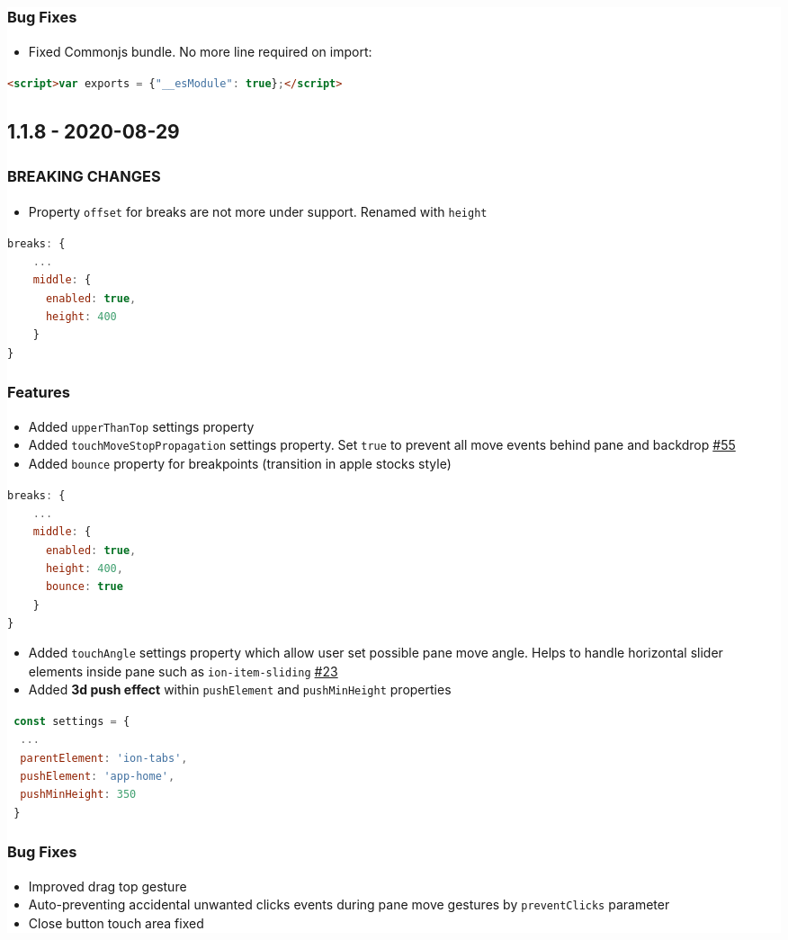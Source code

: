 ### Bug Fixes
- Fixed Commonjs bundle. No more line required on import:
```html
<script>var exports = {"__esModule": true};</script>
```

## 1.1.8 - 2020-08-29

### BREAKING CHANGES
- Property `offset` for breaks are not more under support. Renamed with `height`
```javascript
breaks: {
    ...
    middle: {
      enabled: true,
      height: 400
    }
}
```

### Features
- Added `upperThanTop` settings property
- Added `touchMoveStopPropagation` settings property. Set `true` to prevent all move events behind pane and backdrop [#55](https://github.com/roman-rr/cupertino-pane/issues/55)
- Added `bounce` property for breakpoints (transition in apple stocks style)
```javascript
breaks: {
    ...
    middle: {
      enabled: true,
      height: 400,
      bounce: true
    }
}
```
- Added `touchAngle` settings property which allow user set possible pane move angle. Helps to handle horizontal slider elements inside pane such as `ion-item-sliding` [#23](https://github.com/roman-rr/cupertino-pane/issues/23)
- Added **3d push effect** within `pushElement` and `pushMinHeight` properties
```javascript
 const settings = {
  ...
  parentElement: 'ion-tabs',
  pushElement: 'app-home',
  pushMinHeight: 350
 }
```

### Bug Fixes
- Improved drag top gesture
- Auto-preventing accidental unwanted clicks events during pane move gestures by `preventClicks` parameter
- Close button touch area fixed

